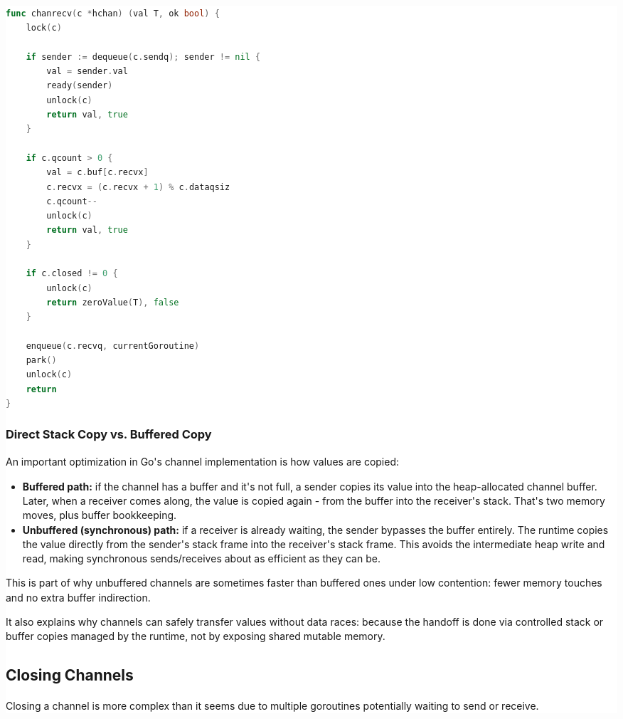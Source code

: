 ```go
func chanrecv(c *hchan) (val T, ok bool) {
    lock(c)

    if sender := dequeue(c.sendq); sender != nil {
        val = sender.val
        ready(sender)
        unlock(c)
        return val, true
    }

    if c.qcount > 0 {
        val = c.buf[c.recvx]
        c.recvx = (c.recvx + 1) % c.dataqsiz
        c.qcount--
        unlock(c)
        return val, true
    }

    if c.closed != 0 {
        unlock(c)
        return zeroValue(T), false
    }

    enqueue(c.recvq, currentGoroutine)
    park()
    unlock(c)
    return
}
```

### Direct Stack Copy vs. Buffered Copy

An important optimization in Go's channel implementation is how values are copied:
- **Buffered path:** if the channel has a buffer and it's not full, a sender copies its value into the heap-allocated channel buffer. Later, when a receiver comes along, the value is copied again - from the buffer into the receiver's stack. That's two memory moves, plus buffer bookkeeping.
- **Unbuffered (synchronous) path:** if a receiver is already waiting, the sender bypasses the buffer entirely. The runtime copies the value directly from the sender's stack frame into the receiver's stack frame. This avoids the intermediate heap write and read, making synchronous sends/receives about as efficient as they can be.

This is part of why unbuffered channels are sometimes faster than buffered ones under low contention: fewer memory touches and no extra buffer indirection.

It also explains why channels can safely transfer values without data races: because the handoff is done via controlled stack or buffer copies managed by the runtime, not by exposing shared mutable memory.

## Closing Channels

Closing a channel is more complex than it seems due to multiple goroutines potentially waiting to send or receive.
